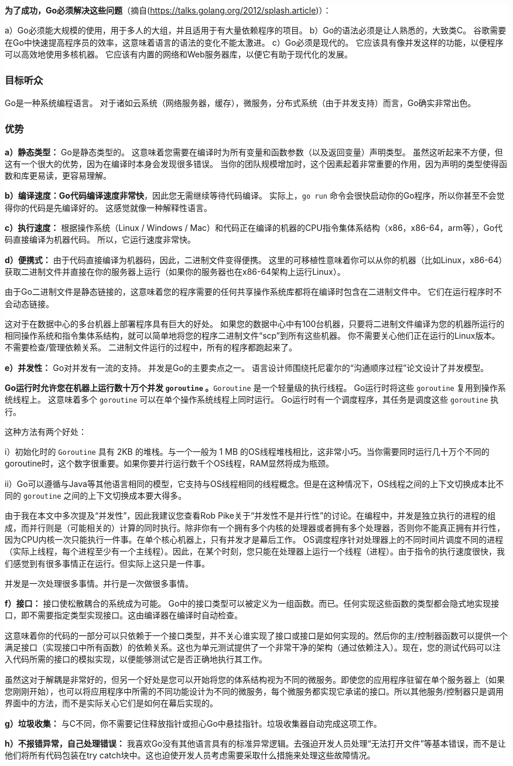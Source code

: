 **为了成功，Go必须解决这些问题**（摘自(https://talks.golang.org/2012/splash.article)）：

a）Go必须能大规模的使用，用于多人的大组，并且适用于有大量依赖程序的项目。
b）Go的语法必须是让人熟悉的，大致类C。 谷歌需要在Go中快速提高程序员的效率，这意味着语言的语法的变化不能太激进。
c）Go必须是现代的。 它应该具有像并发这样的功能，以便程序可以高效地使用多核机器。 它应该有内置的网络和Web服务器库，以便它有助于现代化的发展。

### **目标听众**

Go是一种系统编程语言。 对于诸如云系统（网络服务器，缓存），微服务，分布式系统（由于并发支持）而言，Go确实非常出色。

### **优势**

**a）静态类型：** Go是静态类型的。 这意味着您需要在编译时为所有变量和函数参数（以及返回变量）声明类型。 虽然这听起来不方便，但这有一个很大的优势，因为在编译时本身会发现很多错误。 当你的团队规模增加时，这个因素起着非常重要的作用，因为声明的类型使得函数和库更易读，更容易理解。

**b）编译速度：**Go代码编译速度**非常快**，因此您无需继续等待代码编译。 实际上，`go run` 命令会很快启动你的Go程序，所以你甚至不会觉得你的代码是先编译好的。 这感觉就像一种解释性语言。

**c）执行速度：** 根据操作系统（Linux / Windows / Mac）和代码正在编译的机器的CPU指令集体系结构（x86，x86-64，arm等），Go代码直接编译为机器代码。 所以，它运行速度非常快。

**d）便携式：** 由于代码直接编译为机器码，因此，二进制文件变得便携。 这里的可移植性意味着你可以从你的机器（比如Linux，x86-64）获取二进制文件并直接在你的服务器上运行（如果你的服务器也在x86-64架构上运行Linux）。

由于Go二进制文件是静态链接的，这意味着您的程序需要的任何共享操作系统库都将在编译时包含在二进制文件中。 它们在运行程序时不会动态链接。

这对于在数据中心的多台机器上部署程序具有巨大的好处。 如果您的数据中心中有100台机器，只要将二进制文件编译为您的机器所运行的相同操作系统和指令集体系结构，就可以简单地将您的程序二进制文件“scp”到所有这些机器。 你不需要关心他们正在运行的Linux版本。 不需要检查/管理依赖关系。 二进制文件运行的过程中，所有的程序都跑起来了。

**e）并发性：** Go对并发有一流的支持。 并发是Go的主要卖点之一。 语言设计师围绕托尼霍尔的“沟通顺序过程”论文设计了并发模型。

**Go运行时允许您在机器上运行数十万个并发 `goroutine` 。**`Goroutine` 是一个轻量级的执行线程。 Go运行时将这些 `goroutine` 复用到操作系统线程上。 这意味着多个 `goroutine` 可以在单个操作系统线程上同时运行。 Go运行时有一个调度程序，其任务是调度这些 `goroutine` 执行。

这种方法有两个好处：

i）初始化时的 `Goroutine` 具有 2KB 的堆栈。与一个一般为 1 MB 的OS线程堆栈相比，这非常小巧。当你需要同时运行几十万个不同的goroutine时，这个数字很重要。如果你要并行运行数千个OS线程，RAM显然将成为瓶颈。

ii）Go可以遵循与Java等其他语言相同的模型，它支持与OS线程相同的线程概念。但是在这种情况下，OS线程之间的上下文切换成本比不同的 `goroutine` 之间的上下文切换成本要大得多。

由于我在本文中多次提及“并发性”，因此我建议您查看Rob Pike关于“并发性不是并行性”的讨论。在编程中，并发是独立执行的进程的组成，而并行则是（可能相关的）计算的同时执行。除非你有一个拥有多个内核的处理器或者拥有多个处理器，否则你不能真正拥有并行性，因为CPU内核一次只能执行一件事。在单个核心机器上，只有并发才是幕后工作。 OS调度程序针对处理器上的不同时间片调度不同的进程（实际上线程，每个进程至少有一个主线程）。因此，在某个时刻，您只能在处理器上运行一个线程（进程）。由于指令的执行速度很快，我们感觉到有很多事情正在运行。但实际上这只是一件事。

并发是一次处理很多事情。并行是一次做很多事情。

**f）接口：** 接口使松散耦合的系统成为可能。 Go中的接口类型可以被定义为一组函数。而已。任何实现这些函数的类型都会隐式地实现接口，即不需要指定类型实现接口。这由编译器在编译时自动检查。

这意味着你的代码的一部分可以只依赖于一个接口类型，并不关心谁实现了接口或接口是如何实现的。然后你的主/控制器函数可以提供一个满足接口（实现接口中所有函数）的依赖关系。这也为单元测试提供了一个非常干净的架构（通过依赖注入）。现在，您的测试代码可以注入代码所需的接口的模拟实现，以便能够测试它是否正确地执行其工作。

虽然这对于解耦是非常好的，但另一个好处是您可以开始将您的体系结构视为不同的微服务。即使您的应用程序驻留在单个服务器上（如果您刚刚开始），也可以将应用程序中所需的不同功能设计为不同的微服务，每个微服务都实现它承诺的接口。所以其他服务/控制器只是调用界面中的方法，而不是实际关心它们是如何在幕后实现的。

**g）垃圾收集：** 与C不同，你不需要记住释放指针或担心Go中悬挂指针。垃圾收集器自动完成这项工作。

**h）不报错异常，自己处理错误：** 我喜欢Go没有其他语言具有的标准异常逻辑。去强迫开发人员处理“无法打开文件”等基本错误，而不是让他们将所有代码包装在try catch块中。这也迫使开发人员考虑需要采取什么措施来处理这些故障情况。
